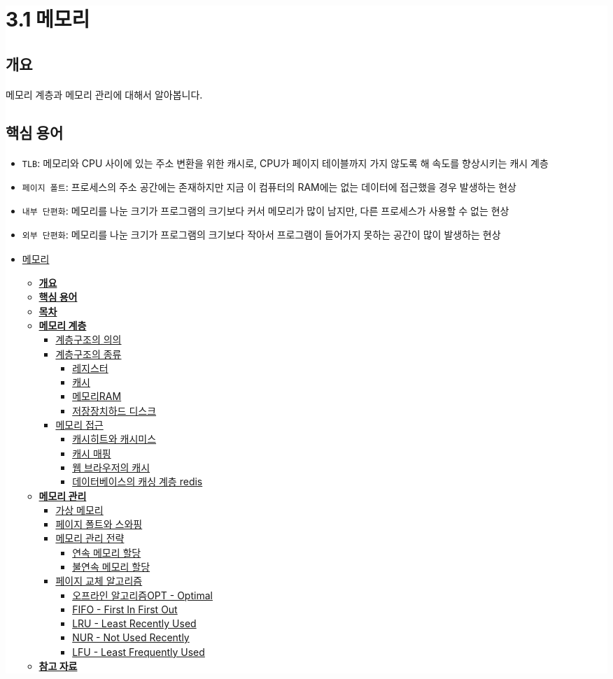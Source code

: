 # 3.1 메모리

## **개요**

메모리 계층과 메모리 관리에 대해서 알아봅니다.


## **핵심 용어**

- `TLB`: 메모리와 CPU 사이에 있는 주소 변환을 위한 캐시로, CPU가 페이지 테이블까지 가지 않도록 해 속도를 향상시키는 캐시 계층
- `페이지 폴트`: 프로세스의 주소 공간에는 존재하지만 지금 이 컴퓨터의 RAM에는 없는 데이터에 접근했을 경우 발생하는 현상
- `내부 단편화`: 메모리를 나눈 크기가 프로그램의 크기보다 커서 메모리가 많이 남지만, 다른 프로세스가 사용할 수 없는 현상
- `외부 단편화`: 메모리를 나눈 크기가 프로그램의 크기보다 작아서 프로그램이 들어가지 못하는 공간이 많이 발생하는 현상



- [메모리](#%EB%A9%94%EB%AA%A8%EB%A6%AC)
    - [**개요**](#%EA%B0%9C%EC%9A%94)
    - [**핵심 용어**](#%ED%95%B5%EC%8B%AC-%EC%9A%A9%EC%96%B4)
    - [**목차**](#%EB%AA%A9%EC%B0%A8)
    - [**메모리 계층**](#%EB%A9%94%EB%AA%A8%EB%A6%AC-%EA%B3%84%EC%B8%B5)
        - [계층구조의 의의](#%EA%B3%84%EC%B8%B5%EA%B5%AC%EC%A1%B0%EC%9D%98-%EC%9D%98%EC%9D%98)
        - [계층구조의 종류](#%EA%B3%84%EC%B8%B5%EA%B5%AC%EC%A1%B0%EC%9D%98-%EC%A2%85%EB%A5%98)
            - [레지스터](#%EB%A0%88%EC%A7%80%EC%8A%A4%ED%84%B0)
            - [캐시](#%EC%BA%90%EC%8B%9C)
            - [메모리RAM](#%EB%A9%94%EB%AA%A8%EB%A6%ACram)
            - [저장장치하드 디스크](#%EC%A0%80%EC%9E%A5%EC%9E%A5%EC%B9%98%ED%95%98%EB%93%9C-%EB%94%94%EC%8A%A4%ED%81%AC)
        - [메모리 접근](#%EB%A9%94%EB%AA%A8%EB%A6%AC-%EC%A0%91%EA%B7%BC)
            - [캐시히트와 캐시미스](#%EC%BA%90%EC%8B%9C%ED%9E%88%ED%8A%B8%EC%99%80-%EC%BA%90%EC%8B%9C%EB%AF%B8%EC%8A%A4)
            - [캐시 매핑](#%EC%BA%90%EC%8B%9C-%EB%A7%A4%ED%95%91)
            - [웹 브라우저의 캐시](#%EC%9B%B9-%EB%B8%8C%EB%9D%BC%EC%9A%B0%EC%A0%80%EC%9D%98-%EC%BA%90%EC%8B%9C)
            - [데이터베이스의 캐싱 계층 redis](#%EB%8D%B0%EC%9D%B4%ED%84%B0%EB%B2%A0%EC%9D%B4%EC%8A%A4%EC%9D%98-%EC%BA%90%EC%8B%B1-%EA%B3%84%EC%B8%B5-redis)
    - [**메모리 관리**](#%EB%A9%94%EB%AA%A8%EB%A6%AC-%EA%B4%80%EB%A6%AC)
        - [가상 메모리](#%EA%B0%80%EC%83%81-%EB%A9%94%EB%AA%A8%EB%A6%AC)
        - [페이지 폴트와 스와핑](#%ED%8E%98%EC%9D%B4%EC%A7%80-%ED%8F%B4%ED%8A%B8%EC%99%80-%EC%8A%A4%EC%99%80%ED%95%91)
        - [메모리 관리 전략](#%EB%A9%94%EB%AA%A8%EB%A6%AC-%EA%B4%80%EB%A6%AC-%EC%A0%84%EB%9E%B5)
            - [연속 메모리 할당](#%EC%97%B0%EC%86%8D-%EB%A9%94%EB%AA%A8%EB%A6%AC-%ED%95%A0%EB%8B%B9)
            - [불연속 메모리 할당](#%EB%B6%88%EC%97%B0%EC%86%8D-%EB%A9%94%EB%AA%A8%EB%A6%AC-%ED%95%A0%EB%8B%B9)
        - [페이지 교체 알고리즘](#%ED%8E%98%EC%9D%B4%EC%A7%80-%EA%B5%90%EC%B2%B4-%EC%95%8C%EA%B3%A0%EB%A6%AC%EC%A6%98)
            - [오프라인 알고리즘OPT - Optimal](#%EC%98%A4%ED%94%84%EB%9D%BC%EC%9D%B8-%EC%95%8C%EA%B3%A0%EB%A6%AC%EC%A6%98opt---optimal)
            - [FIFO - First In First Out](#fifo---first-in-first-out)
            - [LRU - Least Recently Used](#lru---least-recently-used)
            - [NUR - Not Used Recently](#nur---not-used-recently)
            - [LFU - Least Frequently Used](#lfu---least-frequently-used)
    - [**참고 자료**](#%EC%B0%B8%EA%B3%A0-%EC%9E%90%EB%A3%8C)


